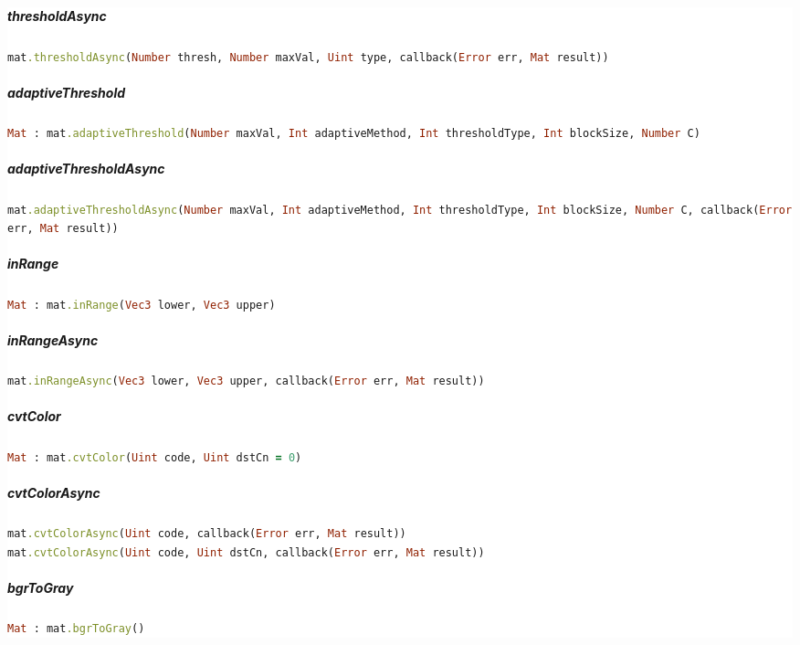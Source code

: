 <a name="thresholdAsync"></a>

#####  thresholdAsync
``` ruby
mat.thresholdAsync(Number thresh, Number maxVal, Uint type, callback(Error err, Mat result))
```

<a name="adaptiveThreshold"></a>

#####  adaptiveThreshold
``` ruby
Mat : mat.adaptiveThreshold(Number maxVal, Int adaptiveMethod, Int thresholdType, Int blockSize, Number C)
```

<a name="adaptiveThresholdAsync"></a>

#####  adaptiveThresholdAsync
``` ruby
mat.adaptiveThresholdAsync(Number maxVal, Int adaptiveMethod, Int thresholdType, Int blockSize, Number C, callback(Error err, Mat result))
```

<a name="inRange"></a>

#####  inRange
``` ruby
Mat : mat.inRange(Vec3 lower, Vec3 upper)
```

<a name="inRangeAsync"></a>

#####  inRangeAsync
``` ruby
mat.inRangeAsync(Vec3 lower, Vec3 upper, callback(Error err, Mat result))
```

<a name="cvtColor"></a>

#####  cvtColor
``` ruby
Mat : mat.cvtColor(Uint code, Uint dstCn = 0)
```

<a name="cvtColorAsync"></a>

#####  cvtColorAsync
``` ruby
mat.cvtColorAsync(Uint code, callback(Error err, Mat result))
mat.cvtColorAsync(Uint code, Uint dstCn, callback(Error err, Mat result))
```

<a name="bgrToGray"></a>

#####  bgrToGray
``` ruby
Mat : mat.bgrToGray()
```
